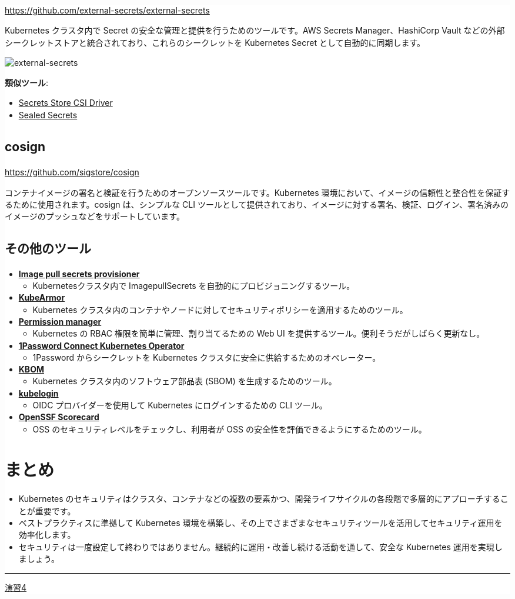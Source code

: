 https://github.com/external-secrets/external-secrets

Kubernetes クラスタ内で Secret の安全な管理と提供を行うためのツールです。AWS Secrets Manager、HashiCorp Vault などの外部シークレットストアと統合されており、これらのシークレットを Kubernetes Secret として自動的に同期します。

![external-secrets](https://external-secrets.io/latest/pictures/diagrams-high-level-simple.png)

**類似ツール**:
- [Secrets Store CSI Driver](https://github.com/kubernetes-sigs/secrets-store-csi-driver)
- [Sealed Secrets](https://github.com/bitnami-labs/sealed-secrets)

## cosign

https://github.com/sigstore/cosign

コンテナイメージの署名と検証を行うためのオープンソースツールです。Kubernetes 環境において、イメージの信頼性と整合性を保証するために使用されます。cosign は、シンプルな CLI ツールとして提供されており、イメージに対する署名、検証、ログイン、署名済みのイメージのプッシュなどをサポートしています。

## その他のツール

- **[Image pull secrets provisioner](https://github.com/pfnet/image-pull-secrets-provisioner)**
  - Kubernetesクラスタ内で ImagepullSecrets を自動的にプロビジョニングするツール。
- **[KubeArmor](https://github.com/kubearmor/KubeArmor)**
  - Kubernetes クラスタ内のコンテナやノードに対してセキュリティポリシーを適用するためのツール。
- **[Permission manager](https://github.com/sighupio/permission-manager)**
  - Kubernetes の RBAC 権限を簡単に管理、割り当てるための Web UI を提供するツール。便利そうだがしばらく更新なし。
- **[1Password Connect Kubernetes Operator](https://github.com/1Password/onepassword-operator)**
  - 1Password からシークレットを Kubernetes クラスタに安全に供給するためのオペレーター。
- **[KBOM](https://github.com/rad-security/kbom)**
  - Kubernetes クラスタ内のソフトウェア部品表 (SBOM) を生成するためのツール。
- **[kubelogin](https://github.com/int128/kubelogin)**
  - OIDC プロバイダーを使用して Kubernetes にログインするための CLI ツール。
- **[OpenSSF Scorecard](https://github.com/ossf/scorecard)**
  - OSS のセキュリティレベルをチェックし、利用者が OSS の安全性を評価できるようにするためのツール。

# まとめ

- Kubernetes のセキュリティはクラスタ、コンテナなどの複数の要素かつ、開発ライフサイクルの各段階で多層的にアプローチすることが重要です。
- ベストプラクティスに準拠して Kubernetes 環境を構築し、その上でさまざまなセキュリティツールを活用してセキュリティ運用を効率化します。
- セキュリティは一度設定して終わりではありません。継続的に運用・改善し続ける活動を通して、安全な Kubernetes 運用を実現しましょう。

---

[演習4](./training.md)


